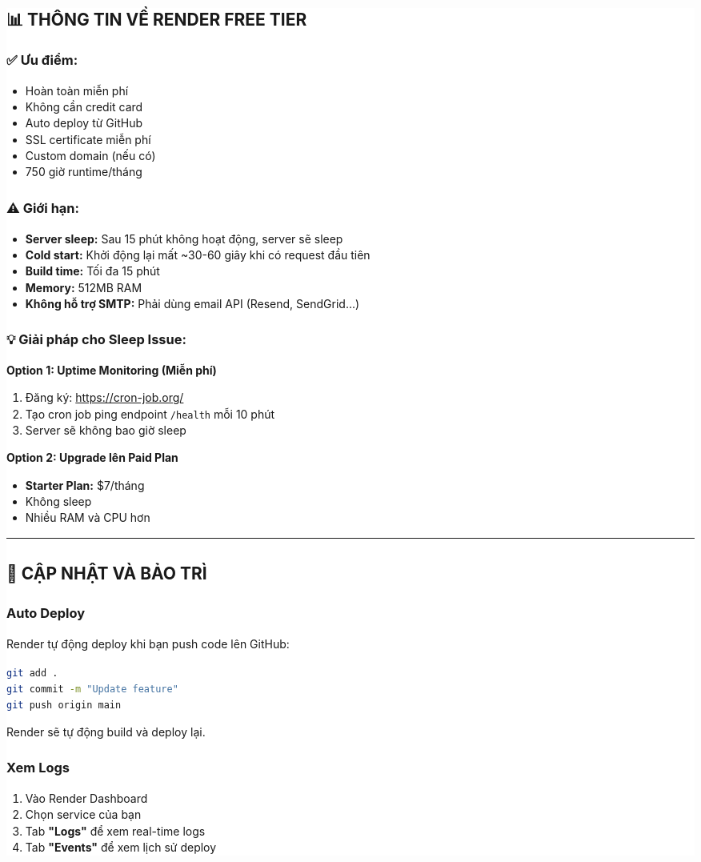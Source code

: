 ## 📊 THÔNG TIN VỀ RENDER FREE TIER

### ✅ Ưu điểm:
- Hoàn toàn miễn phí
- Không cần credit card
- Auto deploy từ GitHub
- SSL certificate miễn phí
- Custom domain (nếu có)
- 750 giờ runtime/tháng

### ⚠️ Giới hạn:
- **Server sleep:** Sau 15 phút không hoạt động, server sẽ sleep
- **Cold start:** Khởi động lại mất ~30-60 giây khi có request đầu tiên
- **Build time:** Tối đa 15 phút
- **Memory:** 512MB RAM
- **Không hỗ trợ SMTP:** Phải dùng email API (Resend, SendGrid...)

### 💡 Giải pháp cho Sleep Issue:

**Option 1: Uptime Monitoring (Miễn phí)**
1. Đăng ký: https://cron-job.org/
2. Tạo cron job ping endpoint `/health` mỗi 10 phút
3. Server sẽ không bao giờ sleep

**Option 2: Upgrade lên Paid Plan**
- **Starter Plan:** $7/tháng
- Không sleep
- Nhiều RAM và CPU hơn

---

## 🔧 CẬP NHẬT VÀ BẢO TRÌ

### Auto Deploy

Render tự động deploy khi bạn push code lên GitHub:

```bash
git add .
git commit -m "Update feature"
git push origin main
```

Render sẽ tự động build và deploy lại.

### Xem Logs

1. Vào Render Dashboard
2. Chọn service của bạn
3. Tab **"Logs"** để xem real-time logs
4. Tab **"Events"** để xem lịch sử deploy
